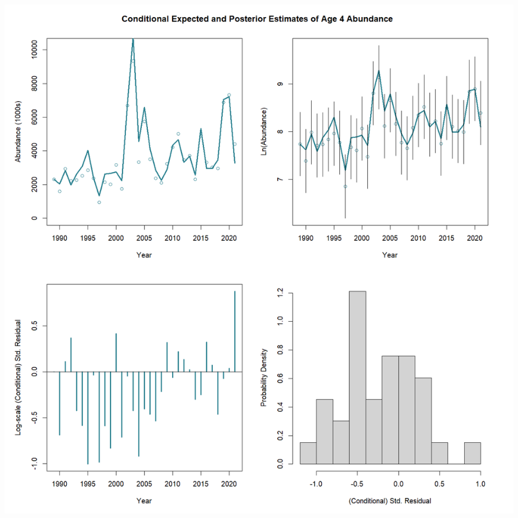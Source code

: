 <img src="plots_png/diagnostics/NAA_4panel_BSB_South_South_age_4.png" width="1440" style="display: block; margin: auto;" />